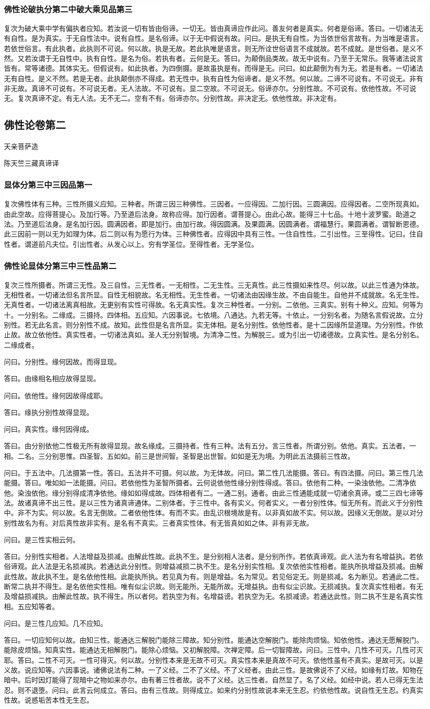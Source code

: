 ### 佛性论破执分第二中破大乘见品第三

复次为破大乘中学有偏执者应知。若汝说一切有皆由俗谛。一切无。皆由真谛应作此问。善友何者是真实。何者是俗谛。答曰。一切诸法无有自性。是为真实。于无自性法中。说有自性。是名俗谛。以于无中假说有故。问曰。是执无有自性。为当依世俗言故有。为当唯是语言。若依世俗言。有此执者。此执则不可说。何以故。执是无故。若此执唯是语言。则无所诠世俗语言不成就故。若不成就。是世俗者。是义不然。又若汝谓于无自性中。执有自性。是名为俗。若执有者。云何是无。答曰。为颠倒品类故。故无中说有。乃至于无常乐。我等诸法说言皆有。常等诸德。其体实无。但假说有。如此执者。为四倒摄。是故虽执是有。而得是无。问曰。如此颠倒为有为无。若是有者。一切诸法无有自性。是义不然。若是无者。此执颠倒亦不得成。若无性中。执有自性为俗谛者。是义不然。何以故。二谛不可说有。不可说无。非有非无故。真谛不可说有。不可说无者。无人法故。不可说有。显二空故。不可说无。俗谛亦尔。分别性故。不可说有。依他性故。不可说无。复次真谛不定。有无人法。无不无二。空有不有。俗谛亦尔。分别性故。非决定无。依他性故。非决定有。  

## 佛性论卷第二

天亲菩萨造  

陈天竺三藏真谛译  

### 显体分第三中三因品第一

复次佛性体有三种。三性所摄义应知。三种者。所谓三因三种佛性。三因者。一应得因。二加行因。三圆满因。应得因者。二空所现真如。由此空故。应得菩提心。及加行等。乃至道后法身。故称应得。加行因者。谓菩提心。由此心故。能得三十七品。十地十波罗蜜。助道之法。乃至道后法身。是名加行因。圆满因者。即是加行。由加行故。得因圆满。及果圆满。因圆满者。谓福慧行。果圆满者。谓智断恩德。此三因前一则以无为如理为体。后二则以有为愿行为体。三种佛性者。应得因中具有三性。一住自性性。二引出性。三至得性。记曰。住自性者。谓道前凡夫位。引出性者。从发心以上。穷有学圣位。至得性者。无学圣位。  

### 佛性论显体分第三中三性品第二

复次三性所摄者。所谓三无性。及三自性。三无性者。一无相性。二无生性。三无真性。此三性摄如来性尽。何以故。以此三性通为体故。无相性者。一切诸法但名言所显。自性无相貌故。名无相性。无生性者。一切诸法由因缘生故。不由自能生。自他并不成就故。名无生性。无真性者。一切诸法离真相故。无更别有实性可得故。名无真实性。复次三种性者。一分别。二依他。三真实。别有十种义。应知。何等为十。一分别名。二缘成。三摄持。四体相。五应知。六因事说。七依境。八通达。九若无等。十依止。一分别名者。为随名言假说故。立分别性。若无此名言。则分别性不成。故知。此性但是名言所显。实无体相。是名分别性。依他性者。是十二因缘所显道理。为分别性。作依止故。故立依他性。真实性者。一切诸法真如。圣人无分别智境。为清净二性。为解脱三。或为引出一切诸德故。立真实性。是名分别名。二缘成者。  

问曰。分别性。缘何因故。而得显现。  

答曰。由缘相名相应故得显现。  

问曰。依他性。缘何因故得成耶。  

答曰。缘执分别性故得显现。  

问曰。真实性。缘何因得成。  

答曰。由分别依他二性极无所有故得显现。故名缘成。三摄持者。性有三种。法有五分。言三性者。所谓分别。依他。真实。五法者。一相。二名。三分别思惟。四圣智。五如如。前三是世间智。圣智是出世智。如如是无为境。为明此五法摄前三性故。  

问曰。于五法中。几法摄第一性。答曰。五法并不可摄。何以故。为无体故。问曰。第二性几法能摄。答曰。有四法摄。问曰。第三性几法能摄。答曰。唯如如一法能摄。问曰。若依他性为圣智所摄者。云何说依他性缘分别性得成。答曰。依他有二种。一染浊依他。二清净依他。染浊依他。缘分别得成清净依他。缘如如得成故。四体相者有二。一通二别。通者。由此三性通能成就一切诸余真谛。或二三四七谛等法。故诸真谛不出三性。是以三性为诸真谛通体。二别体者。于三性中。各有实义。何者实义。一者分别性体。恒无所有。而此义于分别性中。非不为实。何以故。名言无倒故。二者依他性体。有而不实。由乱识根境故是有。以非真如故不实。何以故。因缘义无倒故。是以对分别性故名为有。对后真性故非实有。是名有不真实。三者真实性体。有无皆真如如之体。非有非无故。  

问曰。是三性实相云何。  

答曰。分别性实相者。人法增益及损减。由解此性故。此执不生。是分别相人法者。是分别所作。若依真谛观。此人法为有名增益执。若依俗谛观。此人法是无名损减执。若通达此分别性。则增益减损二执不生。是名分别实性相。复次依他实性相者。能执所执增益及损减。由解此性故。故此执不生。是名依他性相。此能执所执。若见真为有。则是增益。名为常见。若见俗定无。则是损减。名为断见。若通此二性。断常二执并不得生。是名依他实性相。唯有似尘识故。则无能所。无能所故。无增益执。由有似尘识故。无损减执。复次真实性相者。有无及增益损减执。由解此性故。执不得生。所以者何。若执空为有。名增益谤。若执空为无。名损减谤。若通达此性。则二执不生是名真实性相。五应知等者。  

问曰。是三性几应知。几不应知。  

答曰。一切应知何以故。由知三性。能通达三解脱门能除三障故。知分别性。能通达空解脱门。能除肉烦恼。知依他性。通达无愿解脱门。能除皮烦恼。知真实性。能通达无相解脱门。能除心烦恼。又初解脱障。次禅定障。后一切智障故。问曰。三性中。几性不可灭。几性可灭耶。答曰。二性不可灭。一性可得灭。何以故。分别性本来是无故不可灭。真实性本来是真故不可灭。依他性虽有不真实。是故可灭。以是义故。说应知等。六因事说。诸佛说法有二种。一了义经。二不了义经。不了义经者。由此三性。是故佛说不了义经。如缘有灯故。知物在暗中。后时因灯能得了现暗中之物如来亦尔。由有著三性者故。说不了义经。达三性者。自然显了。名了义经。如经中说。若人已得无生法忍。则不退堕。问曰。此言云何成立。答曰。由有三性故。则得成立。如来约分别性故说本来无生忍。约依他性故。说自性无生忍。约真实性故。说惑垢苦本性无生忍。  
